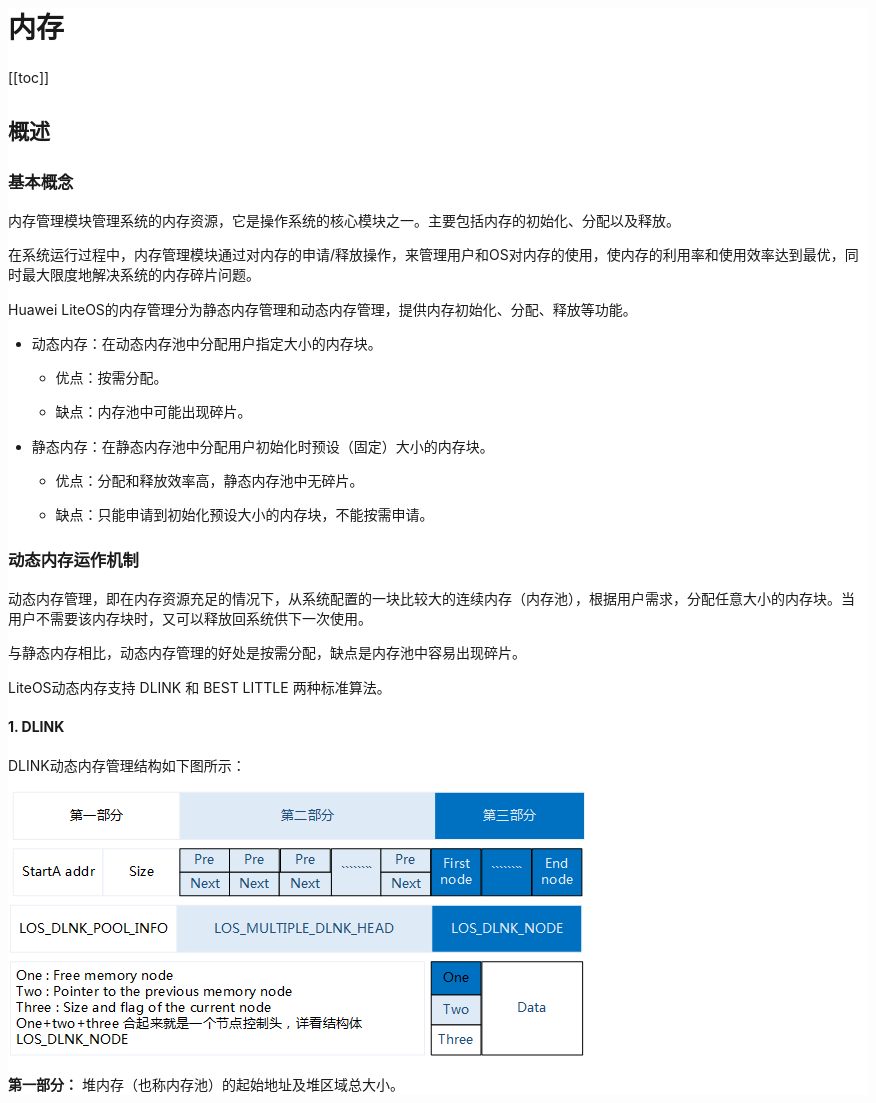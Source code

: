 # 内存  

[[toc]]

## 概述

### 基本概念

内存管理模块管理系统的内存资源，它是操作系统的核心模块之一。主要包括内存的初始化、分配以及释放。  

在系统运行过程中，内存管理模块通过对内存的申请/释放操作，来管理用户和OS对内存的使用，使内存的利用率和使用效率达到最优，同时最大限度地解决系统的内存碎片问题。  

Huawei LiteOS的内存管理分为静态内存管理和动态内存管理，提供内存初始化、分配、释放等功能。  

- 动态内存：在动态内存池中分配用户指定大小的内存块。   

	- 优点：按需分配。   

	- 缺点：内存池中可能出现碎片。  

- 静态内存：在静态内存池中分配用户初始化时预设（固定）大小的内存块。  

	- 优点：分配和释放效率高，静态内存池中无碎片。  

	- 缺点：只能申请到初始化预设大小的内存块，不能按需申请。  

### 动态内存运作机制

动态内存管理，即在内存资源充足的情况下，从系统配置的一块比较大的连续内存（内存池），根据用户需求，分配任意大小的内存块。当用户不需要该内存块时，又可以释放回系统供下一次使用。 

与静态内存相比，动态内存管理的好处是按需分配，缺点是内存池中容易出现碎片。   

LiteOS动态内存支持 DLINK 和 BEST LITTLE 两种标准算法。

#### 1. DLINK

DLINK动态内存管理结构如下图所示：

![](./pic/mem-dlink.png)

**第一部分：** 堆内存（也称内存池）的起始地址及堆区域总大小。  
